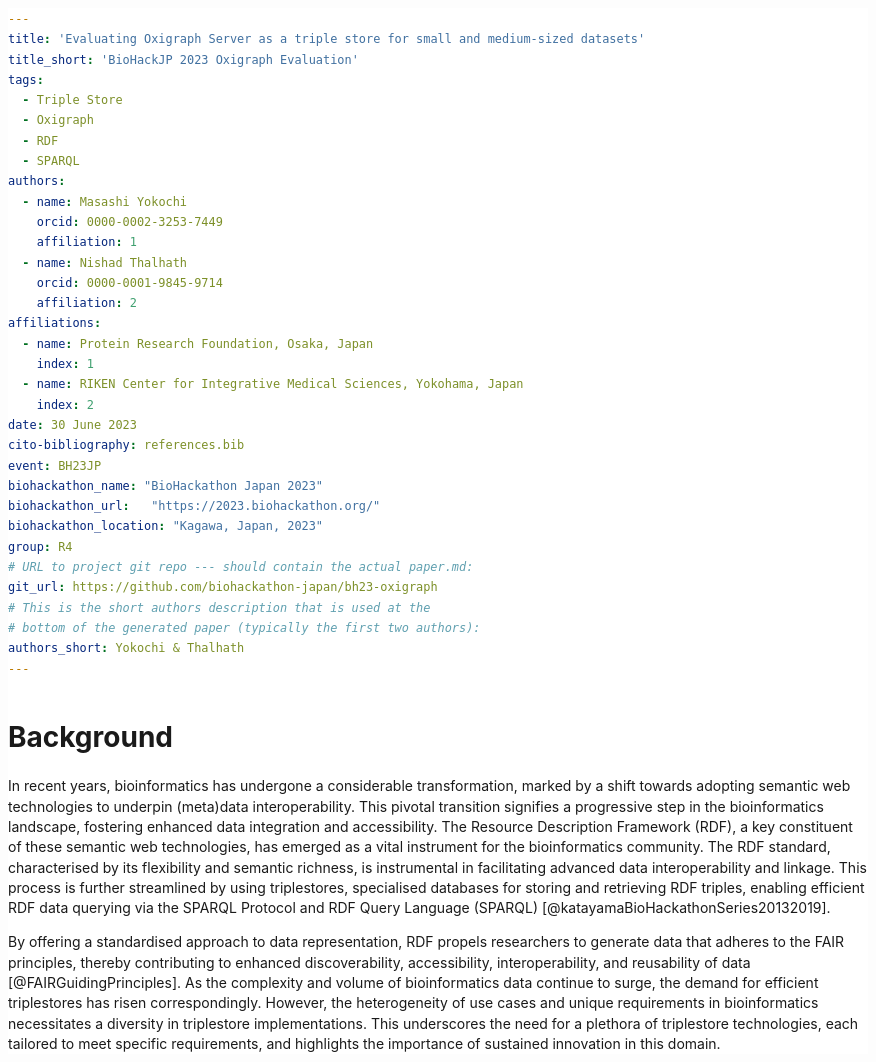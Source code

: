 ```yaml
---
title: 'Evaluating Oxigraph Server as a triple store for small and medium-sized datasets'
title_short: 'BioHackJP 2023 Oxigraph Evaluation'
tags:
  - Triple Store
  - Oxigraph
  - RDF
  - SPARQL
authors:
  - name: Masashi Yokochi
    orcid: 0000-0002-3253-7449
    affiliation: 1
  - name: Nishad Thalhath
    orcid: 0000-0001-9845-9714
    affiliation: 2
affiliations:
  - name: Protein Research Foundation, Osaka, Japan
    index: 1
  - name: RIKEN Center for Integrative Medical Sciences, Yokohama, Japan
    index: 2
date: 30 June 2023
cito-bibliography: references.bib
event: BH23JP
biohackathon_name: "BioHackathon Japan 2023"
biohackathon_url:   "https://2023.biohackathon.org/"
biohackathon_location: "Kagawa, Japan, 2023"
group: R4
# URL to project git repo --- should contain the actual paper.md:
git_url: https://github.com/biohackathon-japan/bh23-oxigraph
# This is the short authors description that is used at the
# bottom of the generated paper (typically the first two authors):
authors_short: Yokochi & Thalhath
---
```


# Background

In recent years, bioinformatics has undergone a considerable transformation, marked by a shift towards adopting semantic web technologies to underpin (meta)data interoperability. This pivotal transition signifies a progressive step in the bioinformatics landscape, fostering enhanced data integration and accessibility. The Resource Description Framework (RDF), a key constituent of these semantic web technologies, has emerged as a vital instrument for the bioinformatics community. The RDF standard, characterised by its flexibility and semantic richness, is instrumental in facilitating advanced data interoperability and linkage. This process is further streamlined by using triplestores, specialised databases for storing and retrieving RDF triples, enabling efficient RDF data querying via the SPARQL Protocol and RDF Query Language (SPARQL) [@katayamaBioHackathonSeries20132019].

By offering a standardised approach to data representation, RDF propels researchers to generate data that adheres to the FAIR principles, thereby contributing to enhanced discoverability, accessibility, interoperability, and reusability of data [@FAIRGuidingPrinciples]. As the complexity and volume of bioinformatics data continue to surge, the demand for efficient triplestores has risen correspondingly. However, the heterogeneity of use cases and unique requirements in bioinformatics necessitates a diversity in triplestore implementations. This underscores the need for a plethora of triplestore technologies, each tailored to meet specific requirements, and highlights the importance of sustained innovation in this domain.


[^1]: Apache License Version 2.0 and MIT License.
[^2]: https://github.com/nishad/serverless-sparql-endpoint/
[^3]: https://github.com/oxigraph/oxigraph/wiki/Architecture